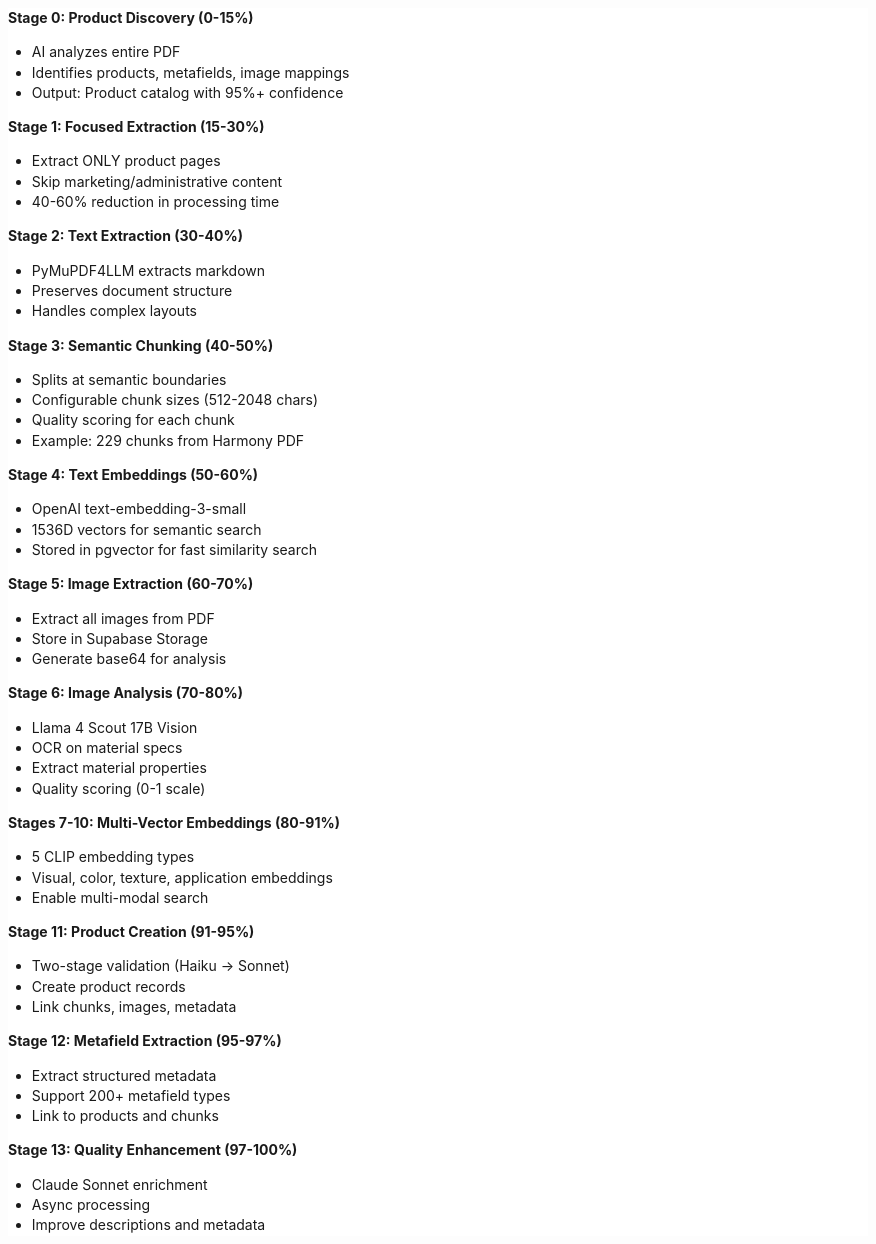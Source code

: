 **Stage 0: Product Discovery (0-15%)**
- AI analyzes entire PDF
- Identifies products, metafields, image mappings
- Output: Product catalog with 95%+ confidence

**Stage 1: Focused Extraction (15-30%)**
- Extract ONLY product pages
- Skip marketing/administrative content
- 40-60% reduction in processing time

**Stage 2: Text Extraction (30-40%)**
- PyMuPDF4LLM extracts markdown
- Preserves document structure
- Handles complex layouts

**Stage 3: Semantic Chunking (40-50%)**
- Splits at semantic boundaries
- Configurable chunk sizes (512-2048 chars)
- Quality scoring for each chunk
- Example: 229 chunks from Harmony PDF

**Stage 4: Text Embeddings (50-60%)**
- OpenAI text-embedding-3-small
- 1536D vectors for semantic search
- Stored in pgvector for fast similarity search

**Stage 5: Image Extraction (60-70%)**
- Extract all images from PDF
- Store in Supabase Storage
- Generate base64 for analysis

**Stage 6: Image Analysis (70-80%)**
- Llama 4 Scout 17B Vision
- OCR on material specs
- Extract material properties
- Quality scoring (0-1 scale)

**Stages 7-10: Multi-Vector Embeddings (80-91%)**
- 5 CLIP embedding types
- Visual, color, texture, application embeddings
- Enable multi-modal search

**Stage 11: Product Creation (91-95%)**
- Two-stage validation (Haiku → Sonnet)
- Create product records
- Link chunks, images, metadata

**Stage 12: Metafield Extraction (95-97%)**
- Extract structured metadata
- Support 200+ metafield types
- Link to products and chunks

**Stage 13: Quality Enhancement (97-100%)**
- Claude Sonnet enrichment
- Async processing
- Improve descriptions and metadata
